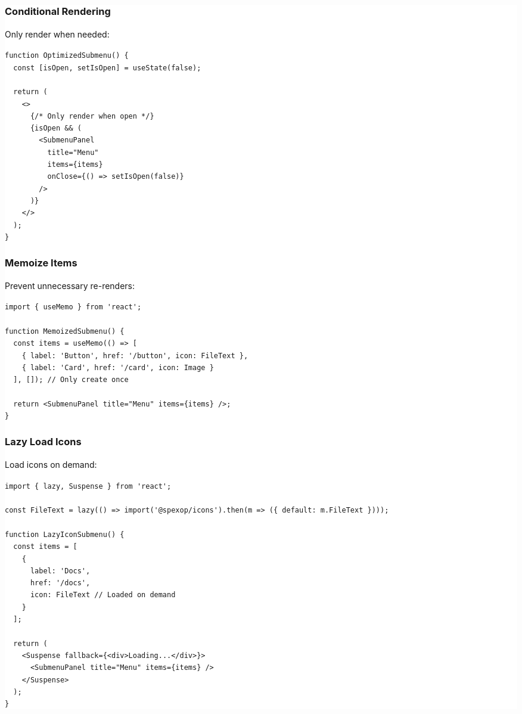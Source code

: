 ### Conditional Rendering

Only render when needed:

```tsx
function OptimizedSubmenu() {
  const [isOpen, setIsOpen] = useState(false);

  return (
    <>
      {/* Only render when open */}
      {isOpen && (
        <SubmenuPanel
          title="Menu"
          items={items}
          onClose={() => setIsOpen(false)}
        />
      )}
    </>
  );
}
```

### Memoize Items

Prevent unnecessary re-renders:

```tsx
import { useMemo } from 'react';

function MemoizedSubmenu() {
  const items = useMemo(() => [
    { label: 'Button', href: '/button', icon: FileText },
    { label: 'Card', href: '/card', icon: Image }
  ], []); // Only create once

  return <SubmenuPanel title="Menu" items={items} />;
}
```

### Lazy Load Icons

Load icons on demand:

```tsx
import { lazy, Suspense } from 'react';

const FileText = lazy(() => import('@spexop/icons').then(m => ({ default: m.FileText })));

function LazyIconSubmenu() {
  const items = [
    {
      label: 'Docs',
      href: '/docs',
      icon: FileText // Loaded on demand
    }
  ];

  return (
    <Suspense fallback={<div>Loading...</div>}>
      <SubmenuPanel title="Menu" items={items} />
    </Suspense>
  );
}
```
